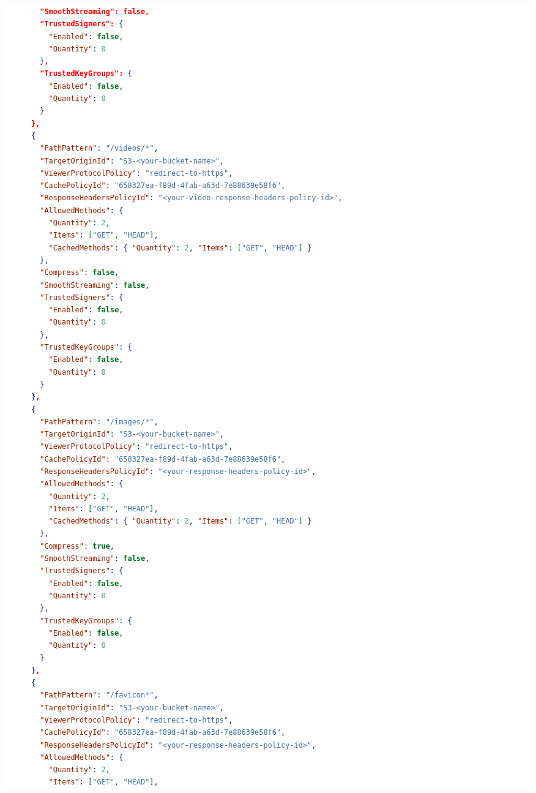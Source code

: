 ```json
        "SmoothStreaming": false,
        "TrustedSigners": {
          "Enabled": false,
          "Quantity": 0
        },
        "TrustedKeyGroups": {
          "Enabled": false,
          "Quantity": 0
        }
      },
      {
        "PathPattern": "/videos/*",
        "TargetOriginId": "S3-<your-bucket-name>",
        "ViewerProtocolPolicy": "redirect-to-https",
        "CachePolicyId": "658327ea-f89d-4fab-a63d-7e88639e58f6",
        "ResponseHeadersPolicyId": "<your-video-response-headers-policy-id>",
        "AllowedMethods": {
          "Quantity": 2,
          "Items": ["GET", "HEAD"],
          "CachedMethods": { "Quantity": 2, "Items": ["GET", "HEAD"] }
        },
        "Compress": false,
        "SmoothStreaming": false,
        "TrustedSigners": {
          "Enabled": false,
          "Quantity": 0
        },
        "TrustedKeyGroups": {
          "Enabled": false,
          "Quantity": 0
        }
      },
      {
        "PathPattern": "/images/*",
        "TargetOriginId": "S3-<your-bucket-name>",
        "ViewerProtocolPolicy": "redirect-to-https",
        "CachePolicyId": "658327ea-f89d-4fab-a63d-7e88639e58f6",
        "ResponseHeadersPolicyId": "<your-response-headers-policy-id>",
        "AllowedMethods": {
          "Quantity": 2,
          "Items": ["GET", "HEAD"],
          "CachedMethods": { "Quantity": 2, "Items": ["GET", "HEAD"] }
        },
        "Compress": true,
        "SmoothStreaming": false,
        "TrustedSigners": {
          "Enabled": false,
          "Quantity": 0
        },
        "TrustedKeyGroups": {
          "Enabled": false,
          "Quantity": 0
        }
      },
      {
        "PathPattern": "/favicon*",
        "TargetOriginId": "S3-<your-bucket-name>",
        "ViewerProtocolPolicy": "redirect-to-https",
        "CachePolicyId": "658327ea-f89d-4fab-a63d-7e88639e58f6",
        "ResponseHeadersPolicyId": "<your-response-headers-policy-id>",
        "AllowedMethods": {
          "Quantity": 2,
          "Items": ["GET", "HEAD"],
```